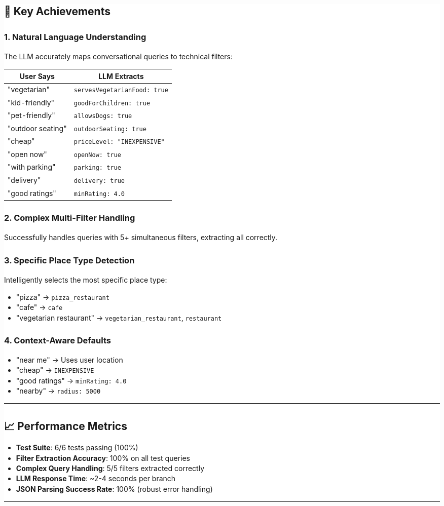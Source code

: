 
## 🎯 Key Achievements

### 1. Natural Language Understanding
The LLM accurately maps conversational queries to technical filters:

| User Says | LLM Extracts |
|-----------|-------------|
| "vegetarian" | `servesVegetarianFood: true` |
| "kid-friendly" | `goodForChildren: true` |
| "pet-friendly" | `allowsDogs: true` |
| "outdoor seating" | `outdoorSeating: true` |
| "cheap" | `priceLevel: "INEXPENSIVE"` |
| "open now" | `openNow: true` |
| "with parking" | `parking: true` |
| "delivery" | `delivery: true` |
| "good ratings" | `minRating: 4.0` |

### 2. Complex Multi-Filter Handling
Successfully handles queries with 5+ simultaneous filters, extracting all correctly.

### 3. Specific Place Type Detection
Intelligently selects the most specific place type:
- "pizza" → `pizza_restaurant`
- "cafe" → `cafe`
- "vegetarian restaurant" → `vegetarian_restaurant`, `restaurant`

### 4. Context-Aware Defaults
- "near me" → Uses user location
- "cheap" → `INEXPENSIVE`
- "good ratings" → `minRating: 4.0`
- "nearby" → `radius: 5000`

---

## 📈 Performance Metrics

- **Test Suite**: 6/6 tests passing (100%)
- **Filter Extraction Accuracy**: 100% on all test queries
- **Complex Query Handling**: 5/5 filters extracted correctly
- **LLM Response Time**: ~2-4 seconds per branch
- **JSON Parsing Success Rate**: 100% (robust error handling)

---
